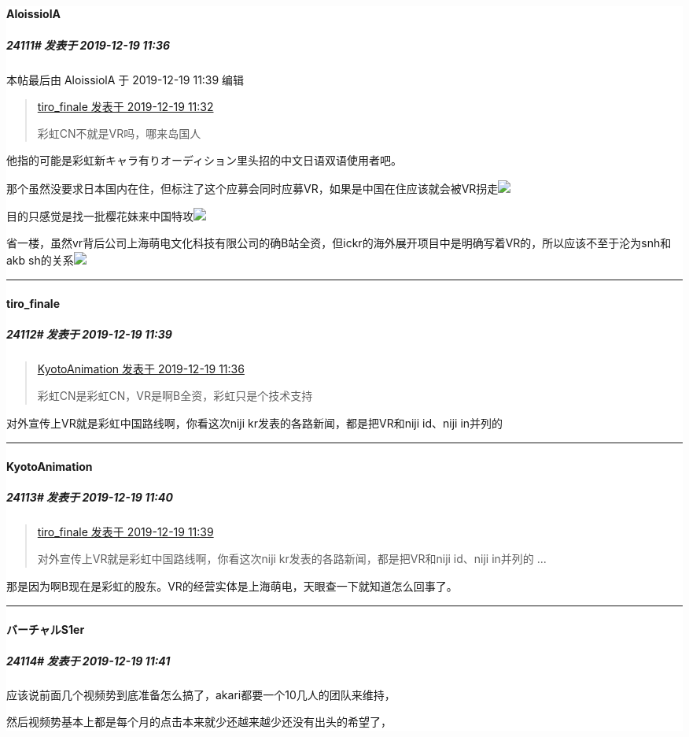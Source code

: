 ####  AloissiolA  
##### 24111#       发表于 2019-12-19 11:36


 本帖最后由 AloissiolA 于 2019-12-19 11:39 编辑 
<blockquote><a href="httphttps://bbs.saraba1st.com/2b/forum.php?mod=redirect&amp;goto=findpost&amp;pid=45913861&amp;ptid=1857164" target="_blank">tiro_finale 发表于 2019-12-19 11:32</a>

彩虹CN不就是VR吗，哪来岛国人</blockquote>

他指的可能是彩虹新キャラ有りオーディション里头招的中文日语双语使用者吧。


那个虽然没要求日本国内在住，但标注了这个应募会同时应募VR，如果是中国在住应该就会被VR拐走<img src="https://static.saraba1st.com/image/smiley/face2017/009.gif" referrerpolicy="no-referrer">


目的只感觉是找一批樱花妹来中国特攻<img src="https://static.saraba1st.com/image/smiley/face2017/186.png" referrerpolicy="no-referrer">


省一楼，虽然vr背后公司上海萌电文化科技有限公司的确B站全资，但ickr的海外展开项目中是明确写着VR的，所以应该不至于沦为snh和akb sh的关系<img src="https://static.saraba1st.com/image/smiley/face2017/007.png" referrerpolicy="no-referrer"> 


-----

####  tiro_finale  
##### 24112#       发表于 2019-12-19 11:39


<blockquote><a href="httphttps://bbs.saraba1st.com/2b/forum.php?mod=redirect&amp;goto=findpost&amp;pid=45913909&amp;ptid=1857164" target="_blank">KyotoAnimation 发表于 2019-12-19 11:36</a>

彩虹CN是彩虹CN，VR是啊B全资，彩虹只是个技术支持</blockquote>
对外宣传上VR就是彩虹中国路线啊，你看这次niji kr发表的各路新闻，都是把VR和niji id、niji in并列的


-----

####  KyotoAnimation  
##### 24113#       发表于 2019-12-19 11:40


<blockquote><a href="httphttps://bbs.saraba1st.com/2b/forum.php?mod=redirect&amp;goto=findpost&amp;pid=45913955&amp;ptid=1857164" target="_blank">tiro_finale 发表于 2019-12-19 11:39</a>

对外宣传上VR就是彩虹中国路线啊，你看这次niji kr发表的各路新闻，都是把VR和niji id、niji in并列的 ...</blockquote>
那是因为啊B现在是彩虹的股东。VR的经营实体是上海萌电，天眼查一下就知道怎么回事了。


-----

####  バーチャルS1er  
##### 24114#       发表于 2019-12-19 11:41


应该说前面几个视频势到底准备怎么搞了，akari都要一个10几人的团队来维持，

然后视频势基本上都是每个月的点击本来就少还越来越少还没有出头的希望了，

